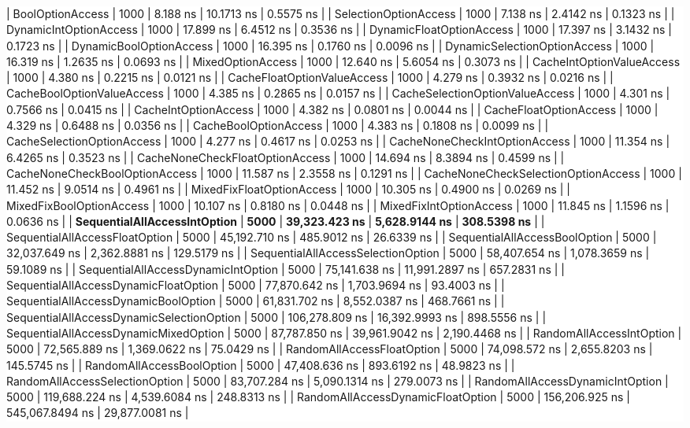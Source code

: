 |                          BoolOptionAccess |      1000 |       8.188 ns |      10.1713 ns |      0.5575 ns |
|                     SelectionOptionAccess |      1000 |       7.138 ns |       2.4142 ns |      0.1323 ns |
|                    DynamicIntOptionAccess |      1000 |      17.899 ns |       6.4512 ns |      0.3536 ns |
|                  DynamicFloatOptionAccess |      1000 |      17.397 ns |       3.1432 ns |      0.1723 ns |
|                   DynamicBoolOptionAccess |      1000 |      16.395 ns |       0.1760 ns |      0.0096 ns |
|              DynamicSelectionOptionAccess |      1000 |      16.319 ns |       1.2635 ns |      0.0693 ns |
|                         MixedOptionAccess |      1000 |      12.640 ns |       5.6054 ns |      0.3073 ns |
|                 CacheIntOptionValueAccess |      1000 |       4.380 ns |       0.2215 ns |      0.0121 ns |
|               CacheFloatOptionValueAccess |      1000 |       4.279 ns |       0.3932 ns |      0.0216 ns |
|                CacheBoolOptionValueAccess |      1000 |       4.385 ns |       0.2865 ns |      0.0157 ns |
|           CacheSelectionOptionValueAccess |      1000 |       4.301 ns |       0.7566 ns |      0.0415 ns |
|                      CacheIntOptionAccess |      1000 |       4.382 ns |       0.0801 ns |      0.0044 ns |
|                    CacheFloatOptionAccess |      1000 |       4.329 ns |       0.6488 ns |      0.0356 ns |
|                     CacheBoolOptionAccess |      1000 |       4.383 ns |       0.1808 ns |      0.0099 ns |
|                CacheSelectionOptionAccess |      1000 |       4.277 ns |       0.4617 ns |      0.0253 ns |
|             CacheNoneCheckIntOptionAccess |      1000 |      11.354 ns |       6.4265 ns |      0.3523 ns |
|           CacheNoneCheckFloatOptionAccess |      1000 |      14.694 ns |       8.3894 ns |      0.4599 ns |
|            CacheNoneCheckBoolOptionAccess |      1000 |      11.587 ns |       2.3558 ns |      0.1291 ns |
|       CacheNoneCheckSelectionOptionAccess |      1000 |      11.452 ns |       9.0514 ns |      0.4961 ns |
|                 MixedFixFloatOptionAccess |      1000 |      10.305 ns |       0.4900 ns |      0.0269 ns |
|                  MixedFixBoolOptionAccess |      1000 |      10.107 ns |       0.8180 ns |      0.0448 ns |
|                   MixedFixIntOptionAccess |      1000 |      11.845 ns |       1.1596 ns |      0.0636 ns |
|              **SequentialAllAccessIntOption** |      **5000** |  **39,323.423 ns** |   **5,628.9144 ns** |    **308.5398 ns** |
|            SequentialAllAccessFloatOption |      5000 |  45,192.710 ns |     485.9012 ns |     26.6339 ns |
|             SequentialAllAccessBoolOption |      5000 |  32,037.649 ns |   2,362.8881 ns |    129.5179 ns |
|        SequentialAllAccessSelectionOption |      5000 |  58,407.654 ns |   1,078.3659 ns |     59.1089 ns |
|       SequentialAllAccessDynamicIntOption |      5000 |  75,141.638 ns |  11,991.2897 ns |    657.2831 ns |
|     SequentialAllAccessDynamicFloatOption |      5000 |  77,870.642 ns |   1,703.9694 ns |     93.4003 ns |
|      SequentialAllAccessDynamicBoolOption |      5000 |  61,831.702 ns |   8,552.0387 ns |    468.7661 ns |
| SequentialAllAccessDynamicSelectionOption |      5000 | 106,278.809 ns |  16,392.9993 ns |    898.5556 ns |
|     SequentialAllAccessDynamicMixedOption |      5000 |  87,787.850 ns |  39,961.9042 ns |  2,190.4468 ns |
|                  RandomAllAccessIntOption |      5000 |  72,565.889 ns |   1,369.0622 ns |     75.0429 ns |
|                RandomAllAccessFloatOption |      5000 |  74,098.572 ns |   2,655.8203 ns |    145.5745 ns |
|                 RandomAllAccessBoolOption |      5000 |  47,408.636 ns |     893.6192 ns |     48.9823 ns |
|            RandomAllAccessSelectionOption |      5000 |  83,707.284 ns |   5,090.1314 ns |    279.0073 ns |
|           RandomAllAccessDynamicIntOption |      5000 | 119,688.224 ns |   4,539.6084 ns |    248.8313 ns |
|         RandomAllAccessDynamicFloatOption |      5000 | 156,206.925 ns | 545,067.8494 ns | 29,877.0081 ns |